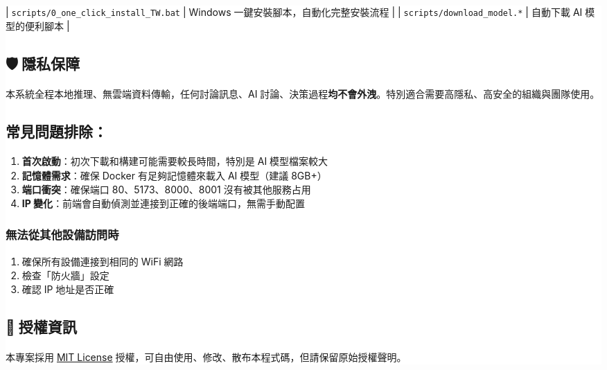 | `scripts/0_one_click_install_TW.bat` | Windows 一鍵安裝腳本，自動化完整安裝流程 |
| `scripts/download_model.*` | 自動下載 AI 模型的便利腳本 |

## 🛡️ 隱私保障

本系統全程本地推理、無雲端資料傳輸，任何討論訊息、AI 討論、決策過程**均不會外洩**。特別適合需要高隱私、高安全的組織與團隊使用。

## 常見問題排除：

1. **首次啟動**：初次下載和構建可能需要較長時間，特別是 AI 模型檔案較大
2. **記憶體需求**：確保 Docker 有足夠記憶體來載入 AI 模型（建議 8GB+）
3. **端口衝突**：確保端口 80、5173、8000、8001 沒有被其他服務占用
4. **IP 變化**：前端會自動偵測並連接到正確的後端端口，無需手動配置

### 無法從其他設備訪問時
1. 確保所有設備連接到相同的 WiFi 網路
2. 檢查「防火牆」設定
3. 確認 IP 地址是否正確

## 📄 授權資訊

本專案採用 [MIT License](https://choosealicense.com/licenses/mit/) 授權，可自由使用、修改、散布本程式碼，但請保留原始授權聲明。